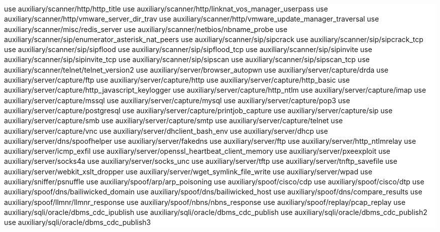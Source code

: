 use auxiliary/scanner/http/http_title
use auxiliary/scanner/http/linknat_vos_manager_userpass
use auxiliary/scanner/http/vmware_server_dir_trav
use auxiliary/scanner/http/vmware_update_manager_traversal
use auxiliary/scanner/misc/redis_server
use auxiliary/scanner/netbios/nbname_probe
use auxiliary/scanner/sip/enumerator_asterisk_nat_peers
use auxiliary/scanner/sip/sipcrack
use auxiliary/scanner/sip/sipcrack_tcp
use auxiliary/scanner/sip/sipflood
use auxiliary/scanner/sip/sipflood_tcp
use auxiliary/scanner/sip/sipinvite
use auxiliary/scanner/sip/sipinvite_tcp
use auxiliary/scanner/sip/sipscan
use auxiliary/scanner/sip/sipscan_tcp
use auxiliary/scanner/telnet/telnet_version2
use auxiliary/server/browser_autopwn
use auxiliary/server/capture/drda
use auxiliary/server/capture/ftp
use auxiliary/server/capture/http
use auxiliary/server/capture/http_basic
use auxiliary/server/capture/http_javascript_keylogger
use auxiliary/server/capture/http_ntlm
use auxiliary/server/capture/imap
use auxiliary/server/capture/mssql
use auxiliary/server/capture/mysql
use auxiliary/server/capture/pop3
use auxiliary/server/capture/postgresql
use auxiliary/server/capture/printjob_capture
use auxiliary/server/capture/sip
use auxiliary/server/capture/smb
use auxiliary/server/capture/smtp
use auxiliary/server/capture/telnet
use auxiliary/server/capture/vnc
use auxiliary/server/dhclient_bash_env
use auxiliary/server/dhcp
use auxiliary/server/dns/spoofhelper
use auxiliary/server/fakedns
use auxiliary/server/ftp
use auxiliary/server/http_ntlmrelay
use auxiliary/server/icmp_exfil
use auxiliary/server/openssl_heartbeat_client_memory
use auxiliary/server/pxeexploit
use auxiliary/server/socks4a
use auxiliary/server/socks_unc
use auxiliary/server/tftp
use auxiliary/server/tnftp_savefile
use auxiliary/server/webkit_xslt_dropper
use auxiliary/server/wget_symlink_file_write
use auxiliary/server/wpad
use auxiliary/sniffer/psnuffle
use auxiliary/spoof/arp/arp_poisoning
use auxiliary/spoof/cisco/cdp
use auxiliary/spoof/cisco/dtp
use auxiliary/spoof/dns/bailiwicked_domain
use auxiliary/spoof/dns/bailiwicked_host
use auxiliary/spoof/dns/compare_results
use auxiliary/spoof/llmnr/llmnr_response
use auxiliary/spoof/nbns/nbns_response
use auxiliary/spoof/replay/pcap_replay
use auxiliary/sqli/oracle/dbms_cdc_ipublish
use auxiliary/sqli/oracle/dbms_cdc_publish
use auxiliary/sqli/oracle/dbms_cdc_publish2
use auxiliary/sqli/oracle/dbms_cdc_publish3